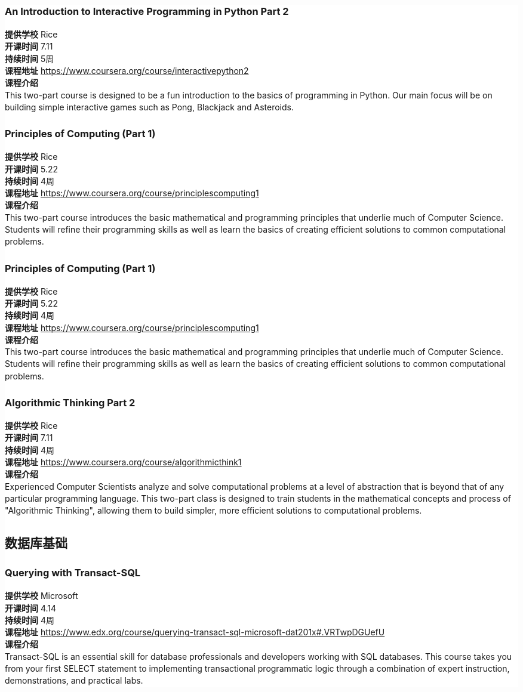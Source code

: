 ### An Introduction to Interactive Programming in Python Part 2
**提供学校** Rice  
**开课时间** 7.11  
**持续时间** 5周  
**课程地址** https://www.coursera.org/course/interactivepython2  
**课程介绍**  
This two-part course is designed to be a fun introduction to the basics of programming in Python. Our main focus will be on building simple interactive games such as Pong, Blackjack and Asteroids.

### Principles of Computing (Part 1)
**提供学校** Rice  
**开课时间** 5.22  
**持续时间** 4周  
**课程地址** https://www.coursera.org/course/principlescomputing1  
**课程介绍**  
This two-part course introduces the basic mathematical and programming principles that underlie much of Computer Science. Students will refine their programming skills as well as learn the basics of creating efficient solutions to common computational problems.

### Principles of Computing (Part 1)
**提供学校** Rice  
**开课时间** 5.22  
**持续时间** 4周  
**课程地址** https://www.coursera.org/course/principlescomputing1  
**课程介绍**  
This two-part course introduces the basic mathematical and programming principles that underlie much of Computer Science. Students will refine their programming skills as well as learn the basics of creating efficient solutions to common computational problems.

### Algorithmic Thinking Part 2
**提供学校** Rice  
**开课时间** 7.11  
**持续时间** 4周  
**课程地址** https://www.coursera.org/course/algorithmicthink1  
**课程介绍**  
Experienced Computer Scientists analyze and solve computational problems at a level of abstraction that is beyond that of any particular programming language. This two-part class is designed to train students in the mathematical concepts and process of "Algorithmic Thinking", allowing them to build simpler, more efficient solutions to computational problems.

## 数据库基础
### Querying with Transact-SQL
**提供学校** Microsoft  
**开课时间** 4.14  
**持续时间** 4周  
**课程地址** https://www.edx.org/course/querying-transact-sql-microsoft-dat201x#.VRTwpDGUefU  
**课程介绍**  
Transact-SQL is an essential skill for database professionals and developers working with SQL databases. This course takes you from your first SELECT statement to implementing transactional programmatic logic through a combination of expert instruction, demonstrations, and practical labs.

